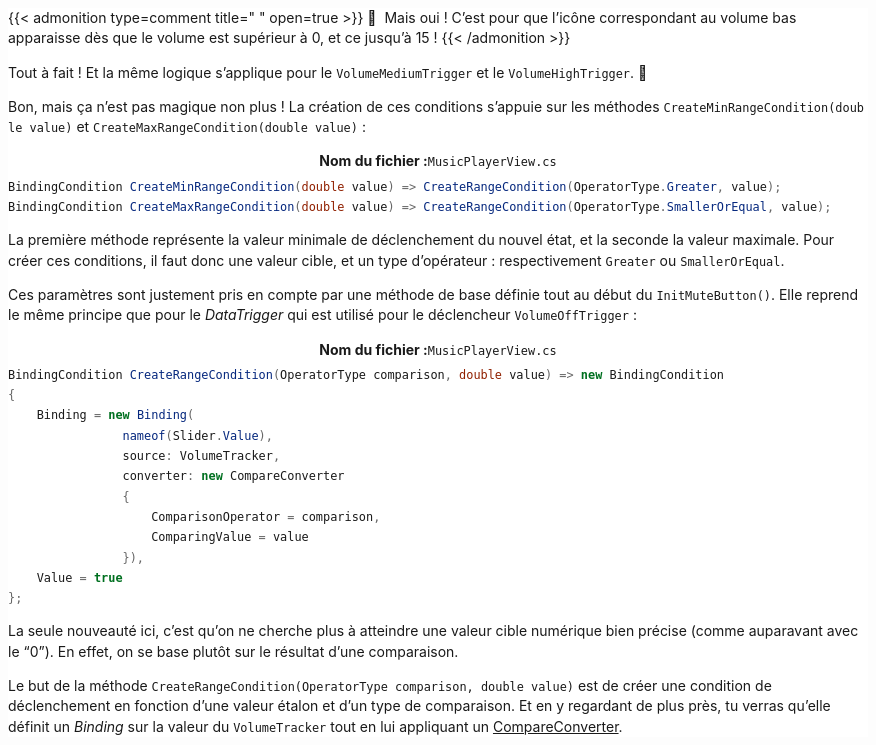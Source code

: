 
{{< admonition type=comment title="‎ " open=true >}}
🐒‎ ‎ Mais oui ! C’est pour que l’icône correspondant au volume bas apparaisse dès que le volume est supérieur à 0, et ce jusqu’à 15 !
{{< /admonition >}}


Tout à fait ! Et la même logique s’applique pour le `VolumeMediumTrigger` et le `VolumeHighTrigger`. 🙂

Bon, mais ça n’est pas magique non plus ! La création de ces conditions s’appuie sur les méthodes `CreateMinRangeCondition(double value)` et `CreateMaxRangeCondition(double value)` :

<p align="center" style="margin-bottom:-10px"><strong>Nom du fichier :</strong><code>MusicPlayerView.cs</code></p>

```csharp
BindingCondition CreateMinRangeCondition(double value) => CreateRangeCondition(OperatorType.Greater, value);
BindingCondition CreateMaxRangeCondition(double value) => CreateRangeCondition(OperatorType.SmallerOrEqual, value);
```


La première méthode représente la valeur minimale de déclenchement du nouvel état, et la seconde la valeur maximale. Pour créer ces conditions, il faut donc une valeur cible, et un type d’opérateur : respectivement `Greater` ou `SmallerOrEqual`.

Ces paramètres sont justement pris en compte par une méthode de base définie tout au début du `InitMuteButton()`. Elle reprend le même principe que pour le *DataTrigger* qui est utilisé pour le déclencheur `VolumeOffTrigger` :

<p align="center" style="margin-bottom:-10px"><strong>Nom du fichier :</strong><code>MusicPlayerView.cs</code></p>

```csharp
BindingCondition CreateRangeCondition(OperatorType comparison, double value) => new BindingCondition
{
    Binding = new Binding(
                nameof(Slider.Value),
                source: VolumeTracker,
                converter: new CompareConverter
                {
                    ComparisonOperator = comparison,
                    ComparingValue = value
                }),
    Value = true
};
```


La seule nouveauté ici, c’est qu’on ne cherche plus à atteindre une valeur cible numérique bien précise (comme auparavant avec le “0”). En effet, on se base plutôt sur le résultat d’une comparaison.

Le but de la méthode `CreateRangeCondition(OperatorType comparison, double value)` est de créer une condition de déclenchement en fonction d’une valeur étalon et d’un type de comparaison. Et en y regardant de plus près, tu verras qu’elle définit un *Binding* sur la valeur du `VolumeTracker` tout en lui appliquant un [CompareConverter](https://learn.microsoft.com/fr-fr/dotnet/communitytoolkit/maui/converters/compare-converter).
